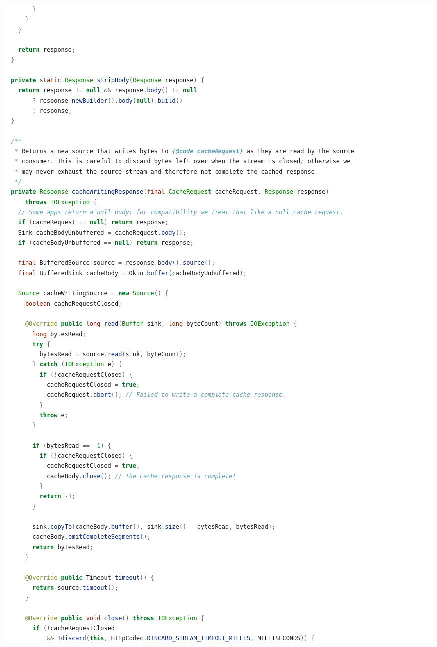 ```java
        }
      }
    }

    return response;
  }

  private static Response stripBody(Response response) {
    return response != null && response.body() != null
        ? response.newBuilder().body(null).build()
        : response;
  }

  /**
   * Returns a new source that writes bytes to {@code cacheRequest} as they are read by the source
   * consumer. This is careful to discard bytes left over when the stream is closed; otherwise we
   * may never exhaust the source stream and therefore not complete the cached response.
   */
  private Response cacheWritingResponse(final CacheRequest cacheRequest, Response response)
      throws IOException {
    // Some apps return a null body; for compatibility we treat that like a null cache request.
    if (cacheRequest == null) return response;
    Sink cacheBodyUnbuffered = cacheRequest.body();
    if (cacheBodyUnbuffered == null) return response;

    final BufferedSource source = response.body().source();
    final BufferedSink cacheBody = Okio.buffer(cacheBodyUnbuffered);

    Source cacheWritingSource = new Source() {
      boolean cacheRequestClosed;

      @Override public long read(Buffer sink, long byteCount) throws IOException {
        long bytesRead;
        try {
          bytesRead = source.read(sink, byteCount);
        } catch (IOException e) {
          if (!cacheRequestClosed) {
            cacheRequestClosed = true;
            cacheRequest.abort(); // Failed to write a complete cache response.
          }
          throw e;
        }

        if (bytesRead == -1) {
          if (!cacheRequestClosed) {
            cacheRequestClosed = true;
            cacheBody.close(); // The cache response is complete!
          }
          return -1;
        }

        sink.copyTo(cacheBody.buffer(), sink.size() - bytesRead, bytesRead);
        cacheBody.emitCompleteSegments();
        return bytesRead;
      }

      @Override public Timeout timeout() {
        return source.timeout();
      }

      @Override public void close() throws IOException {
        if (!cacheRequestClosed
            && !discard(this, HttpCodec.DISCARD_STREAM_TIMEOUT_MILLIS, MILLISECONDS)) {
```